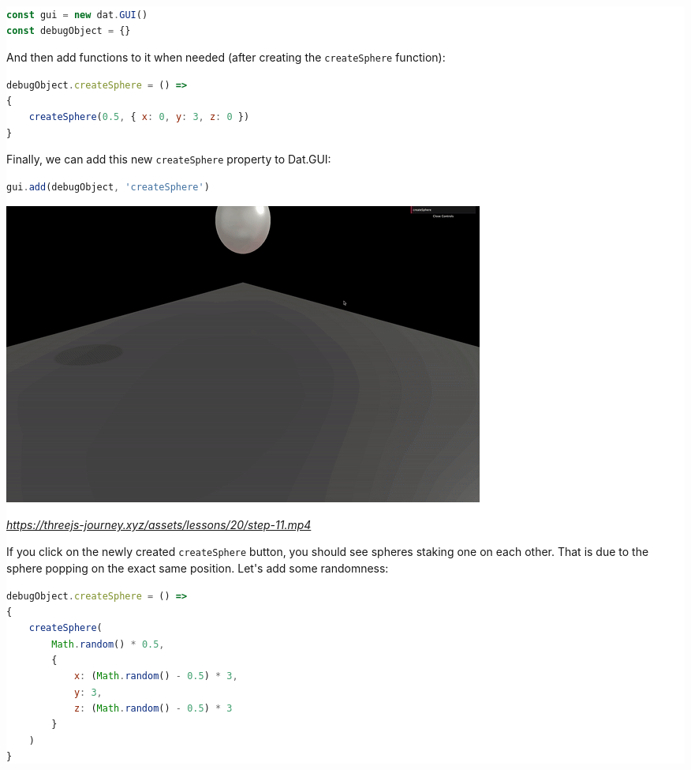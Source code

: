 ```js
const gui = new dat.GUI()
const debugObject = {}
```

And then add functions to it when needed (after creating the `createSphere` function):

```js
debugObject.createSphere = () =>
{
    createSphere(0.5, { x: 0, y: 3, z: 0 })
}
```

Finally, we can add this new `createSphere` property to Dat.GUI:

```js
gui.add(debugObject, 'createSphere')
```

![step-11](./files/step-11.gif)

_https://threejs-journey.xyz/assets/lessons/20/step-11.mp4_

If you click on the newly created `createSphere` button, you should see spheres staking one on each other. That is due to the sphere popping on the exact same position. Let's add some randomness:

```js
debugObject.createSphere = () =>
{
    createSphere(
        Math.random() * 0.5,
        {
            x: (Math.random() - 0.5) * 3,
            y: 3,
            z: (Math.random() - 0.5) * 3
        }
    )
}
```
